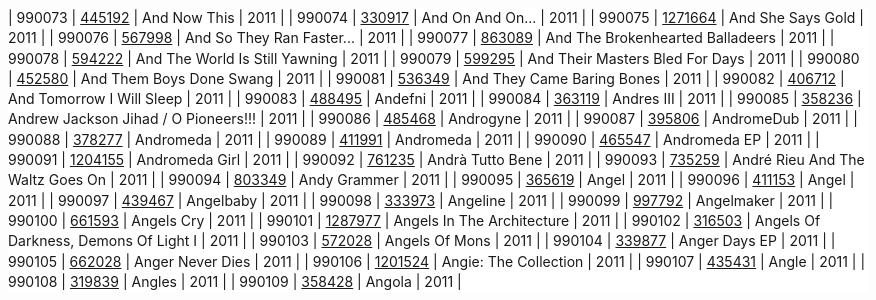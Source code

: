 | 990073 | [445192](https://www.discogs.com/master/445192) | And Now This | 2011 |
| 990074 | [330917](https://www.discogs.com/master/330917) | And On And On... | 2011 |
| 990075 | [1271664](https://www.discogs.com/master/1271664) | And She Says Gold | 2011 |
| 990076 | [567998](https://www.discogs.com/master/567998) | And So They Ran Faster... | 2011 |
| 990077 | [863089](https://www.discogs.com/master/863089) | And The Brokenhearted Balladeers | 2011 |
| 990078 | [594222](https://www.discogs.com/master/594222) | And The World Is Still Yawning | 2011 |
| 990079 | [599295](https://www.discogs.com/master/599295) | And Their Masters Bled For Days | 2011 |
| 990080 | [452580](https://www.discogs.com/master/452580) | And Them Boys Done Swang | 2011 |
| 990081 | [536349](https://www.discogs.com/master/536349) | And They Came Baring Bones | 2011 |
| 990082 | [406712](https://www.discogs.com/master/406712) | And Tomorrow I Will Sleep | 2011 |
| 990083 | [488495](https://www.discogs.com/master/488495) | Andefni | 2011 |
| 990084 | [363119](https://www.discogs.com/master/363119) | Andres III | 2011 |
| 990085 | [358236](https://www.discogs.com/master/358236) | Andrew Jackson Jihad / O Pioneers!!! | 2011 |
| 990086 | [485468](https://www.discogs.com/master/485468) | Androgyne | 2011 |
| 990087 | [395806](https://www.discogs.com/master/395806) | AndromeDub | 2011 |
| 990088 | [378277](https://www.discogs.com/master/378277) | Andromeda | 2011 |
| 990089 | [411991](https://www.discogs.com/master/411991) | Andromeda | 2011 |
| 990090 | [465547](https://www.discogs.com/master/465547) | Andromeda EP | 2011 |
| 990091 | [1204155](https://www.discogs.com/master/1204155) | Andromeda Girl | 2011 |
| 990092 | [761235](https://www.discogs.com/master/761235) | Andrà Tutto Bene | 2011 |
| 990093 | [735259](https://www.discogs.com/master/735259) | André Rieu And The Waltz Goes On | 2011 |
| 990094 | [803349](https://www.discogs.com/master/803349) | Andy Grammer | 2011 |
| 990095 | [365619](https://www.discogs.com/master/365619) | Angel | 2011 |
| 990096 | [411153](https://www.discogs.com/master/411153) | Angel | 2011 |
| 990097 | [439467](https://www.discogs.com/master/439467) | Angelbaby | 2011 |
| 990098 | [333973](https://www.discogs.com/master/333973) | Angeline | 2011 |
| 990099 | [997792](https://www.discogs.com/master/997792) | Angelmaker | 2011 |
| 990100 | [661593](https://www.discogs.com/master/661593) | Angels Cry | 2011 |
| 990101 | [1287977](https://www.discogs.com/master/1287977) | Angels In The Architecture | 2011 |
| 990102 | [316503](https://www.discogs.com/master/316503) | Angels Of Darkness, Demons Of Light I | 2011 |
| 990103 | [572028](https://www.discogs.com/master/572028) | Angels Of Mons | 2011 |
| 990104 | [339877](https://www.discogs.com/master/339877) | Anger Days EP | 2011 |
| 990105 | [662028](https://www.discogs.com/master/662028) | Anger Never Dies | 2011 |
| 990106 | [1201524](https://www.discogs.com/master/1201524) | Angie: The Collection | 2011 |
| 990107 | [435431](https://www.discogs.com/master/435431) | Angle | 2011 |
| 990108 | [319839](https://www.discogs.com/master/319839) | Angles | 2011 |
| 990109 | [358428](https://www.discogs.com/master/358428) | Angola | 2011 |